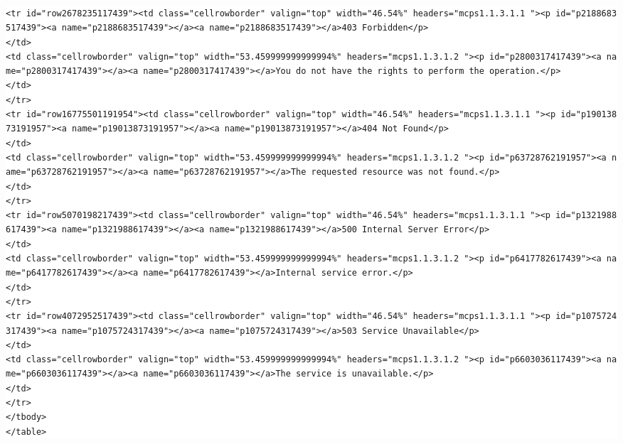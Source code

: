    <tr id="row2678235117439"><td class="cellrowborder" valign="top" width="46.54%" headers="mcps1.1.3.1.1 "><p id="p2188683517439"><a name="p2188683517439"></a><a name="p2188683517439"></a>403 Forbidden</p>
    </td>
    <td class="cellrowborder" valign="top" width="53.459999999999994%" headers="mcps1.1.3.1.2 "><p id="p2800317417439"><a name="p2800317417439"></a><a name="p2800317417439"></a>You do not have the rights to perform the operation.</p>
    </td>
    </tr>
    <tr id="row16775501191954"><td class="cellrowborder" valign="top" width="46.54%" headers="mcps1.1.3.1.1 "><p id="p19013873191957"><a name="p19013873191957"></a><a name="p19013873191957"></a>404 Not Found</p>
    </td>
    <td class="cellrowborder" valign="top" width="53.459999999999994%" headers="mcps1.1.3.1.2 "><p id="p63728762191957"><a name="p63728762191957"></a><a name="p63728762191957"></a>The requested resource was not found.</p>
    </td>
    </tr>
    <tr id="row5070198217439"><td class="cellrowborder" valign="top" width="46.54%" headers="mcps1.1.3.1.1 "><p id="p1321988617439"><a name="p1321988617439"></a><a name="p1321988617439"></a>500 Internal Server Error</p>
    </td>
    <td class="cellrowborder" valign="top" width="53.459999999999994%" headers="mcps1.1.3.1.2 "><p id="p6417782617439"><a name="p6417782617439"></a><a name="p6417782617439"></a>Internal service error.</p>
    </td>
    </tr>
    <tr id="row4072952517439"><td class="cellrowborder" valign="top" width="46.54%" headers="mcps1.1.3.1.1 "><p id="p1075724317439"><a name="p1075724317439"></a><a name="p1075724317439"></a>503 Service Unavailable</p>
    </td>
    <td class="cellrowborder" valign="top" width="53.459999999999994%" headers="mcps1.1.3.1.2 "><p id="p6603036117439"><a name="p6603036117439"></a><a name="p6603036117439"></a>The service is unavailable.</p>
    </td>
    </tr>
    </tbody>
    </table>


